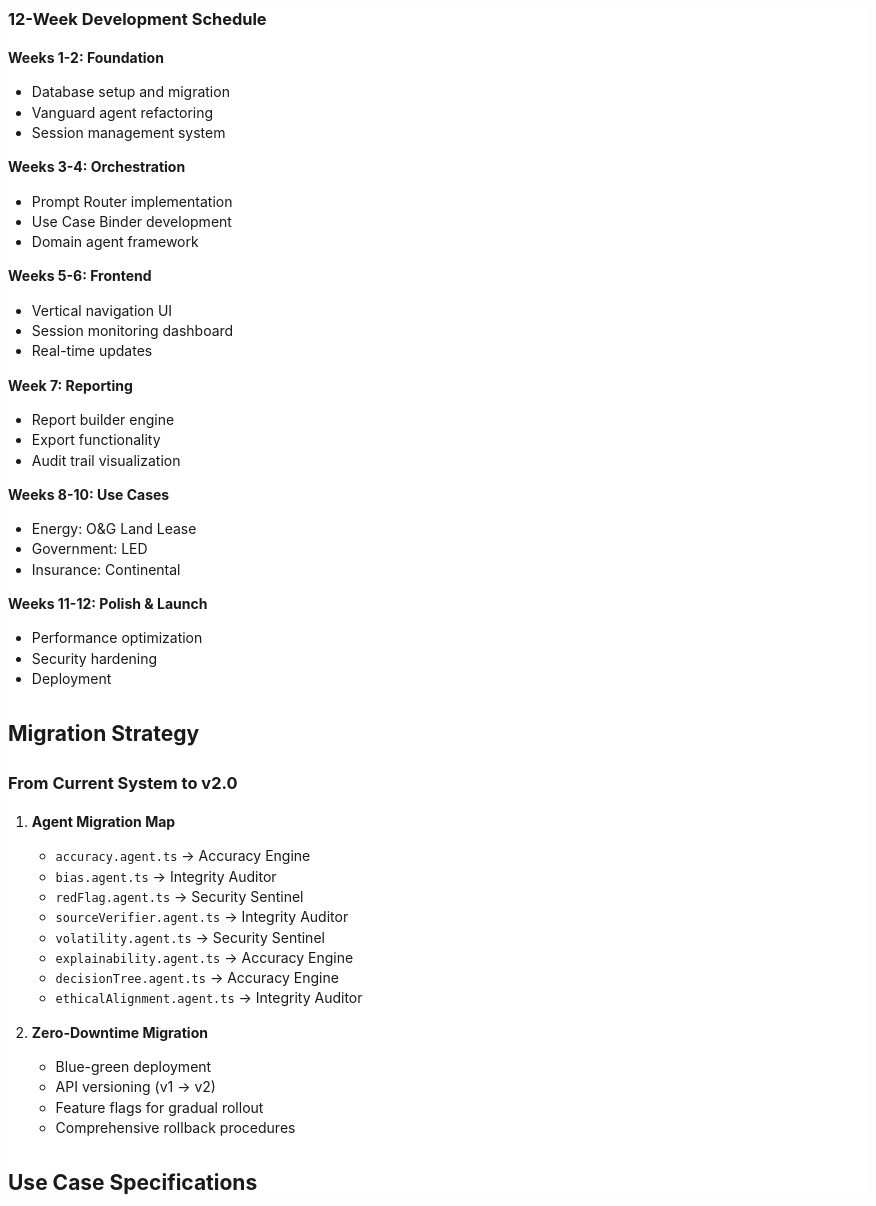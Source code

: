 ### 12-Week Development Schedule

**Weeks 1-2: Foundation**
- Database setup and migration
- Vanguard agent refactoring
- Session management system

**Weeks 3-4: Orchestration**
- Prompt Router implementation
- Use Case Binder development
- Domain agent framework

**Weeks 5-6: Frontend**
- Vertical navigation UI
- Session monitoring dashboard
- Real-time updates

**Week 7: Reporting**
- Report builder engine
- Export functionality
- Audit trail visualization

**Weeks 8-10: Use Cases**
- Energy: O&G Land Lease
- Government: LED
- Insurance: Continental

**Weeks 11-12: Polish & Launch**
- Performance optimization
- Security hardening
- Deployment

## Migration Strategy

### From Current System to v2.0

1. **Agent Migration Map**
   - `accuracy.agent.ts` → Accuracy Engine
   - `bias.agent.ts` → Integrity Auditor
   - `redFlag.agent.ts` → Security Sentinel
   - `sourceVerifier.agent.ts` → Integrity Auditor
   - `volatility.agent.ts` → Security Sentinel
   - `explainability.agent.ts` → Accuracy Engine
   - `decisionTree.agent.ts` → Accuracy Engine
   - `ethicalAlignment.agent.ts` → Integrity Auditor

2. **Zero-Downtime Migration**
   - Blue-green deployment
   - API versioning (v1 → v2)
   - Feature flags for gradual rollout
   - Comprehensive rollback procedures

## Use Case Specifications
